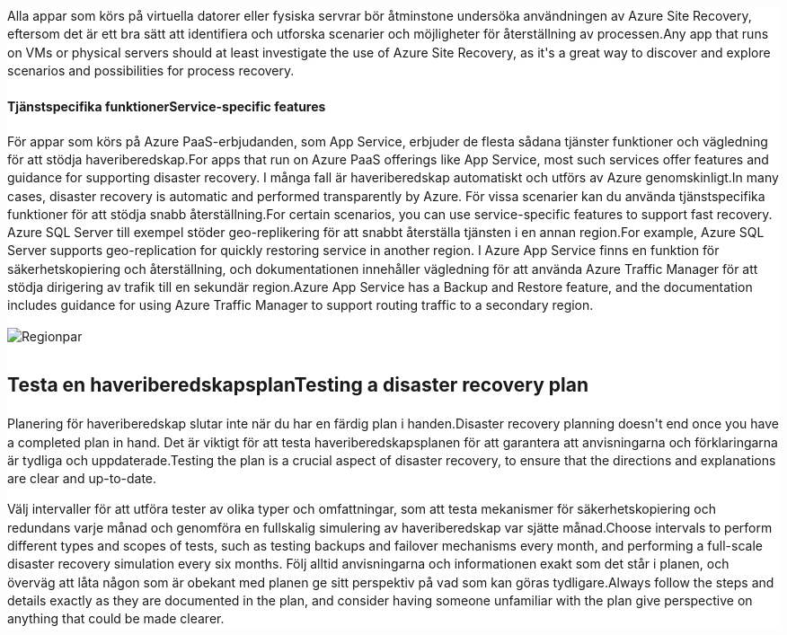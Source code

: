 <span data-ttu-id="da899-204">Alla appar som körs på virtuella datorer eller fysiska servrar bör åtminstone undersöka användningen av Azure Site Recovery, eftersom det är ett bra sätt att identifiera och utforska scenarier och möjligheter för återställning av processen.</span><span class="sxs-lookup"><span data-stu-id="da899-204">Any app that runs on VMs or physical servers should at least investigate the use of Azure Site Recovery, as it's a great way to discover and explore scenarios and possibilities for process recovery.</span></span>

#### <a name="service-specific-features"></a><span data-ttu-id="da899-205">Tjänstspecifika funktioner</span><span class="sxs-lookup"><span data-stu-id="da899-205">Service-specific features</span></span>

<span data-ttu-id="da899-206">För appar som körs på Azure PaaS-erbjudanden, som App Service, erbjuder de flesta sådana tjänster funktioner och vägledning för att stödja haveriberedskap.</span><span class="sxs-lookup"><span data-stu-id="da899-206">For apps that run on Azure PaaS offerings like App Service, most such services offer features and guidance for supporting disaster recovery.</span></span> <span data-ttu-id="da899-207">I många fall är haveriberedskap automatiskt och utförs av Azure genomskinligt.</span><span class="sxs-lookup"><span data-stu-id="da899-207">In many cases, disaster recovery is automatic and performed transparently by Azure.</span></span> <span data-ttu-id="da899-208">För vissa scenarier kan du använda tjänstspecifika funktioner för att stödja snabb återställning.</span><span class="sxs-lookup"><span data-stu-id="da899-208">For certain scenarios, you can use service-specific features to support fast recovery.</span></span> <span data-ttu-id="da899-209">Azure SQL Server till exempel stöder geo-replikering för att snabbt återställa tjänsten i en annan region.</span><span class="sxs-lookup"><span data-stu-id="da899-209">For example, Azure SQL Server supports geo-replication for quickly restoring service in another region.</span></span> <span data-ttu-id="da899-210">I Azure App Service finns en funktion för säkerhetskopiering och återställning, och dokumentationen innehåller vägledning för att använda Azure Traffic Manager för att stödja dirigering av trafik till en sekundär region.</span><span class="sxs-lookup"><span data-stu-id="da899-210">Azure App Service has a Backup and Restore feature, and the documentation includes guidance for using Azure Traffic Manager to support routing traffic to a secondary region.</span></span>

![Regionpar](../media-draft/AzRegionPairs.png)

## <a name="testing-a-disaster-recovery-plan"></a><span data-ttu-id="da899-212">Testa en haveriberedskapsplan</span><span class="sxs-lookup"><span data-stu-id="da899-212">Testing a disaster recovery plan</span></span>

<span data-ttu-id="da899-213">Planering för haveriberedskap slutar inte när du har en färdig plan i handen.</span><span class="sxs-lookup"><span data-stu-id="da899-213">Disaster recovery planning doesn't end once you have a completed plan in hand.</span></span> <span data-ttu-id="da899-214">Det är viktigt för att testa haveriberedskapsplanen för att garantera att anvisningarna och förklaringarna är tydliga och uppdaterade.</span><span class="sxs-lookup"><span data-stu-id="da899-214">Testing the plan is a crucial aspect of disaster recovery, to ensure that the directions and explanations are clear and up-to-date.</span></span>

<span data-ttu-id="da899-215">Välj intervaller för att utföra tester av olika typer och omfattningar, som att testa mekanismer för säkerhetskopiering och redundans varje månad och genomföra en fullskalig simulering av haveriberedskap var sjätte månad.</span><span class="sxs-lookup"><span data-stu-id="da899-215">Choose intervals to perform different types and scopes of tests, such as testing backups and failover mechanisms every month, and performing a full-scale disaster recovery simulation every six months.</span></span> <span data-ttu-id="da899-216">Följ alltid anvisningarna och informationen exakt som det står i planen, och överväg att låta någon som är obekant med planen ge sitt perspektiv på vad som kan göras tydligare.</span><span class="sxs-lookup"><span data-stu-id="da899-216">Always follow the steps and details exactly as they are documented in the plan, and consider having someone unfamiliar with the plan give perspective on anything that could be made clearer.</span></span>
